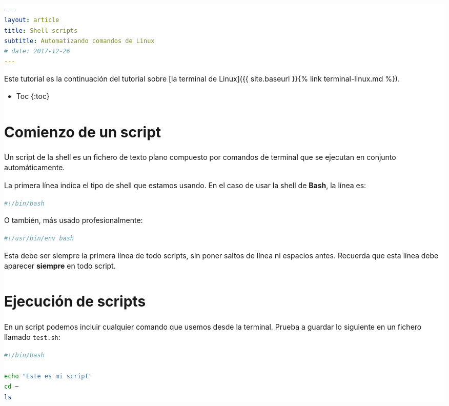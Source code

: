 ```yaml
---
layout: article
title: Shell scripts
subtitle: Automatizando comandos de Linux
# date: 2017-12-26
---
```

<style>
h3 {
  margin-top: 2.5rem;
}
</style>

Este tutorial es la continuación del tutorial sobre [la terminal de Linux]({{ site.baseurl }}{% link terminal-linux.md %}).

* Toc
{:toc}


# Comienzo de un script

Un script de la shell es un fichero de texto plano compuesto por comandos de terminal que se ejecutan en conjunto automáticamente.

La primera línea indica el tipo de shell que estamos usando. En el caso de usar la shell de **Bash**, la línea es:

```bash
#!/bin/bash
```

O también, más usado profesionalmente:

```bash
#!/usr/bin/env bash
```

Esta debe ser siempre la primera línea de todo scripts, sin poner saltos de línea ni espacios antes. Recuerda que esta línea debe aparecer **siempre** en todo script.



# Ejecución de scripts

En un script podemos incluir cualquier comando que usemos desde la terminal. Prueba a guardar lo siguiente en un fichero llamado `test.sh`:

```bash
#!/bin/bash

echo "Este es mi script"
cd ~
ls
```
